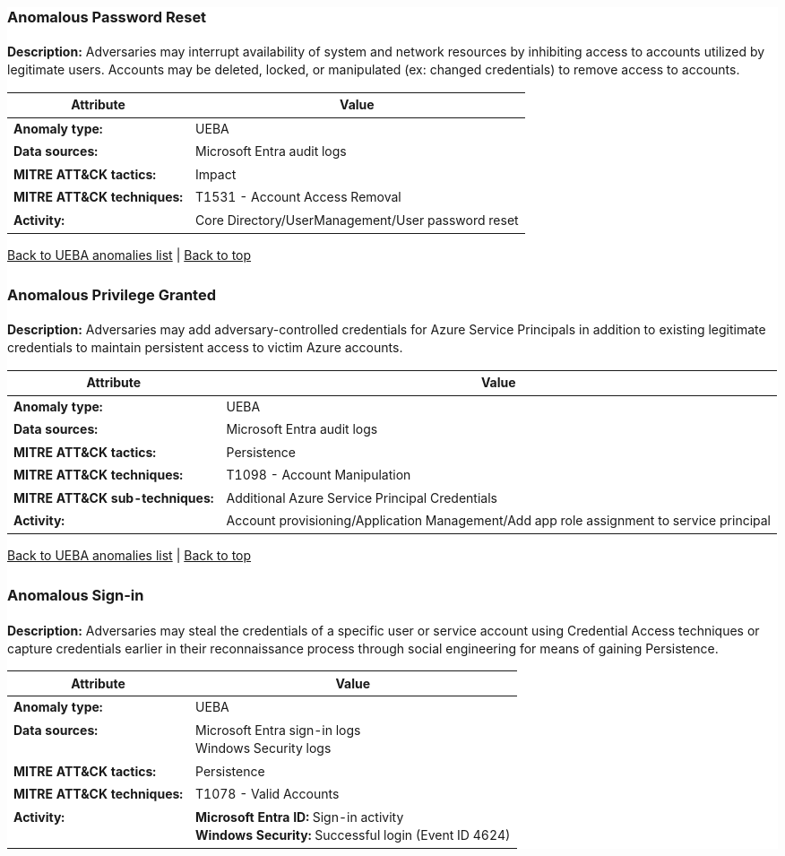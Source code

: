 ### Anomalous Password Reset

**Description:** Adversaries may interrupt availability of system and network resources by inhibiting access to accounts utilized by legitimate users. Accounts may be deleted, locked, or manipulated (ex: changed credentials) to remove access to accounts.

| Attribute                        | Value                                                              |
| -------------------------------- | ------------------------------------------------------------------ |
| **Anomaly type:**                | UEBA                                                               |
| **Data sources:**                | Microsoft Entra audit logs                                         |
| **MITRE ATT&CK tactics:**        | Impact                                                             |
| **MITRE ATT&CK techniques:**     | T1531 - Account Access Removal                                     |
| **Activity:**                    | Core Directory/UserManagement/User password reset                  |

[Back to UEBA anomalies list](#ueba-anomalies) | [Back to top](#anomalies-detected-by-the-microsoft-sentinel-machine-learning-engine)

### Anomalous Privilege Granted

**Description:** Adversaries may add adversary-controlled credentials for Azure Service Principals in addition to existing legitimate credentials to maintain persistent access to victim Azure accounts.

| Attribute                        | Value                                                              |
| -------------------------------- | ------------------------------------------------------------------ |
| **Anomaly type:**                | UEBA                                                               |
| **Data sources:**                | Microsoft Entra audit logs                                         |
| **MITRE ATT&CK tactics:**        | Persistence                                                        |
| **MITRE ATT&CK techniques:**     | T1098 - Account Manipulation                                       |
| **MITRE ATT&CK sub-techniques:** | Additional Azure Service Principal Credentials                     |
| **Activity:**                    | Account provisioning/Application Management/Add app role assignment to service principal |

[Back to UEBA anomalies list](#ueba-anomalies) | [Back to top](#anomalies-detected-by-the-microsoft-sentinel-machine-learning-engine)

### Anomalous Sign-in

**Description:** Adversaries may steal the credentials of a specific user or service account using Credential Access techniques or capture credentials earlier in their reconnaissance process through social engineering for means of gaining Persistence.

| Attribute                        | Value                                                              |
| -------------------------------- | ------------------------------------------------------------------ |
| **Anomaly type:**                | UEBA                                                               |
| **Data sources:**                | Microsoft Entra sign-in logs<br>Windows Security logs              |
| **MITRE ATT&CK tactics:**        | Persistence                                                        |
| **MITRE ATT&CK techniques:**     | T1078 - Valid Accounts                                             |
| **Activity:**                    | **Microsoft Entra ID:** Sign-in activity<br>**Windows Security:** Successful login (Event ID 4624) |
